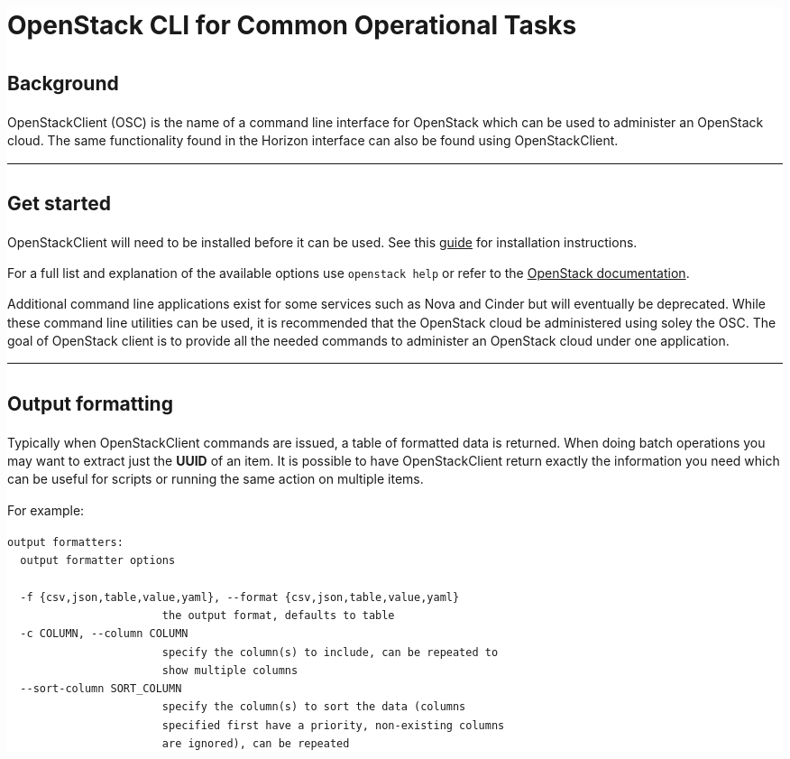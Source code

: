 # OpenStack CLI for Common Operational Tasks

## **Background**

OpenStackClient (OSC) is the name of a command line interface for
OpenStack which can be used to administer an OpenStack cloud. The same
functionality found in the Horizon interface can also be found using
OpenStackClient.

-----

## **Get started**

OpenStackClient will need to be installed before it can be used. See
this [guide](create_an_instance.rst#create-an-instance) for installation
instructions.

For a full list and explanation of the available options use `openstack
help` or refer to the [OpenStack
documentation](https://docs.openstack.org/python-openstackclient/latest/).

Additional command line applications exist for some services such as
Nova and Cinder but will eventually be deprecated. While these command
line utilities can be used, it is recommended that the OpenStack cloud
be administered using soley the OSC. The goal of OpenStack client is to
provide all the needed commands to administer an OpenStack cloud under
one application.

-----

## **Output formatting**

Typically when OpenStackClient commands are issued, a table of formatted
data is returned. When doing batch operations you may want to extract
just the **UUID** of an item. It is possible to have OpenStackClient
return exactly the information you need which can be useful for scripts
or running the same action on multiple items.

For example:

    output formatters:
      output formatter options
    
      -f {csv,json,table,value,yaml}, --format {csv,json,table,value,yaml}
                            the output format, defaults to table
      -c COLUMN, --column COLUMN
                            specify the column(s) to include, can be repeated to
                            show multiple columns
      --sort-column SORT_COLUMN
                            specify the column(s) to sort the data (columns
                            specified first have a priority, non-existing columns
                            are ignored), can be repeated
